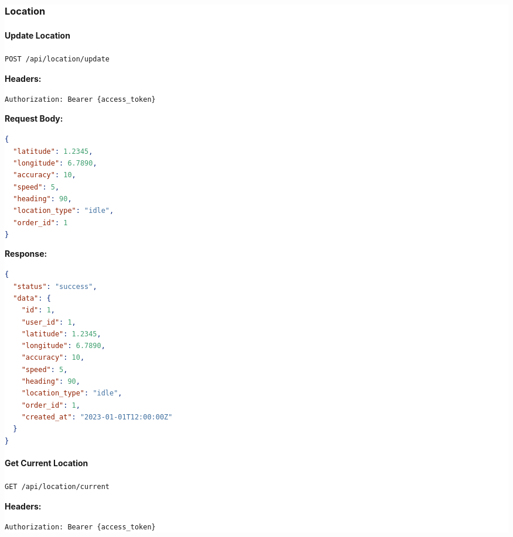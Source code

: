 ### Location

#### Update Location

```
POST /api/location/update
```

**Headers:**
```
Authorization: Bearer {access_token}
```

**Request Body:**
```json
{
  "latitude": 1.2345,
  "longitude": 6.7890,
  "accuracy": 10,
  "speed": 5,
  "heading": 90,
  "location_type": "idle",
  "order_id": 1
}
```

**Response:**
```json
{
  "status": "success",
  "data": {
    "id": 1,
    "user_id": 1,
    "latitude": 1.2345,
    "longitude": 6.7890,
    "accuracy": 10,
    "speed": 5,
    "heading": 90,
    "location_type": "idle",
    "order_id": 1,
    "created_at": "2023-01-01T12:00:00Z"
  }
}
```

#### Get Current Location

```
GET /api/location/current
```

**Headers:**
```
Authorization: Bearer {access_token}
```
